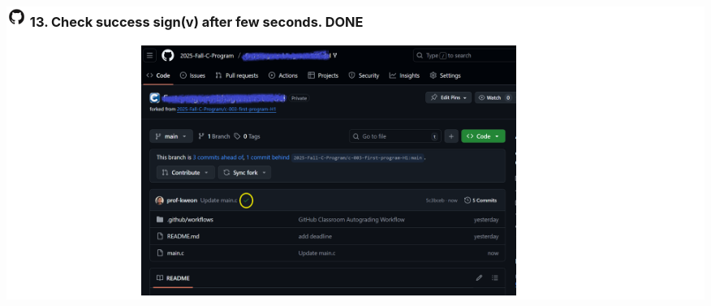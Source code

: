 ### <img src="https://raw.githubusercontent.com/prof-kweon/2025-Fall-C-Language/main/docs/markup/img/github-logo.png" width="25"/> 13. Check success sign(v) after few seconds. DONE

<img width="794" height="308" src="https://github.com/prof-kweon/2025-Fall-C-Language/blob/main/docs/markup/img/hw-success.png" />

